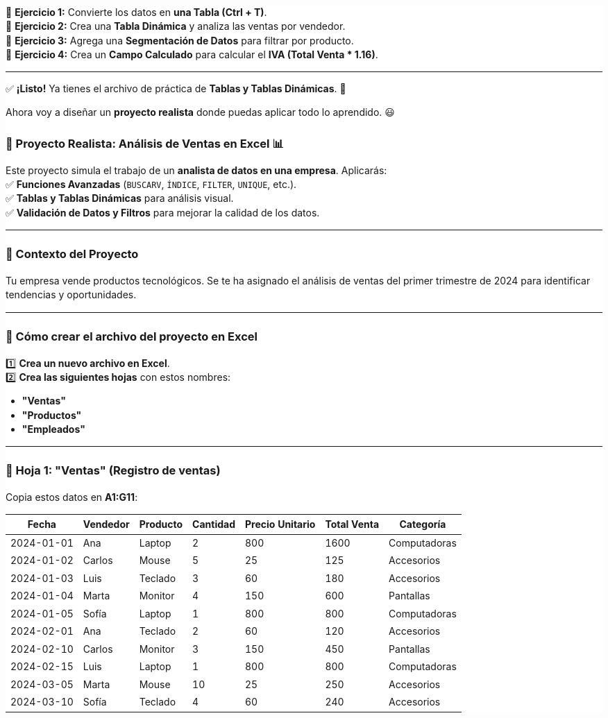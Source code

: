 🔹 **Ejercicio 1:** Convierte los datos en **una Tabla (Ctrl + T)**.  
🔹 **Ejercicio 2:** Crea una **Tabla Dinámica** y analiza las ventas por vendedor.  
🔹 **Ejercicio 3:** Agrega una **Segmentación de Datos** para filtrar por producto.  
🔹 **Ejercicio 4:** Crea un **Campo Calculado** para calcular el **IVA (Total Venta * 1.16)**.  

---

✅ **¡Listo!** Ya tienes el archivo de práctica de **Tablas y Tablas Dinámicas**. 🚀  

Ahora voy a diseñar un **proyecto realista** donde puedas aplicar todo lo aprendido. 😃

### **📌 Proyecto Realista: Análisis de Ventas en Excel 📊**  

Este proyecto simula el trabajo de un **analista de datos en una empresa**. Aplicarás:  
✅ **Funciones Avanzadas** (`BUSCARV`, `ÍNDICE`, `FILTER`, `UNIQUE`, etc.).  
✅ **Tablas y Tablas Dinámicas** para análisis visual.  
✅ **Validación de Datos y Filtros** para mejorar la calidad de los datos.  

---

### **📌 Contexto del Proyecto**  

Tu empresa vende productos tecnológicos. Se te ha asignado el análisis de ventas del primer trimestre de 2024 para identificar tendencias y oportunidades.  

---

### **📌 Cómo crear el archivo del proyecto en Excel**  

1️⃣ **Crea un nuevo archivo en Excel**.  
2️⃣ **Crea las siguientes hojas** con estos nombres:  
   - **"Ventas"**  
   - **"Productos"**  
   - **"Empleados"**  

---

### **📌 Hoja 1: "Ventas" (Registro de ventas)**  

Copia estos datos en **A1:G11**:  

| Fecha       | Vendedor | Producto  | Cantidad | Precio Unitario | Total Venta | Categoría |  
|------------|---------|-----------|---------|---------------|------------|------------|  
| 2024-01-01 | Ana     | Laptop    | 2       | 800           | 1600       | Computadoras |  
| 2024-01-02 | Carlos  | Mouse     | 5       | 25            | 125        | Accesorios  |  
| 2024-01-03 | Luis    | Teclado   | 3       | 60            | 180        | Accesorios  |  
| 2024-01-04 | Marta   | Monitor   | 4       | 150           | 600        | Pantallas   |  
| 2024-01-05 | Sofía   | Laptop    | 1       | 800           | 800        | Computadoras |  
| 2024-02-01 | Ana     | Teclado   | 2       | 60            | 120        | Accesorios  |  
| 2024-02-10 | Carlos  | Monitor   | 3       | 150           | 450        | Pantallas   |  
| 2024-02-15 | Luis    | Laptop    | 1       | 800           | 800        | Computadoras |  
| 2024-03-05 | Marta   | Mouse     | 10      | 25            | 250        | Accesorios  |  
| 2024-03-10 | Sofía   | Teclado   | 4       | 60            | 240        | Accesorios  |  
